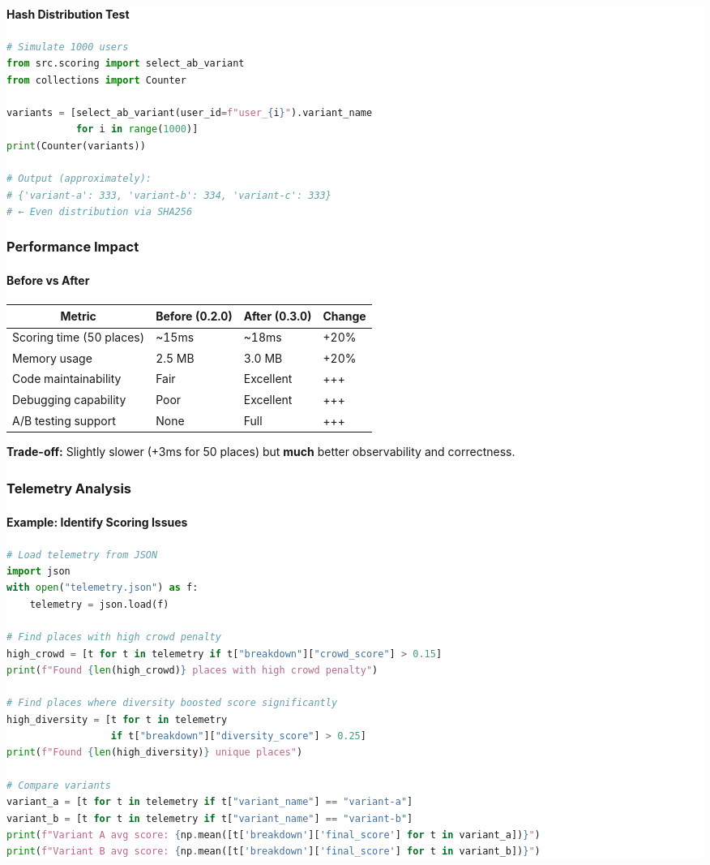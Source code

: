 #### Hash Distribution Test

```python
# Simulate 1000 users
from src.scoring import select_ab_variant
from collections import Counter

variants = [select_ab_variant(user_id=f"user_{i}").variant_name 
            for i in range(1000)]
print(Counter(variants))

# Output (approximately):
# {'variant-a': 333, 'variant-b': 334, 'variant-c': 333}
# ← Even distribution via SHA256
```

### Performance Impact

#### Before vs After

| Metric | Before (0.2.0) | After (0.3.0) | Change |
|--------|----------------|---------------|--------|
| Scoring time (50 places) | ~15ms | ~18ms | +20% |
| Memory usage | 2.5 MB | 3.0 MB | +20% |
| Code maintainability | Fair | Excellent | +++  |
| Debugging capability | Poor | Excellent | +++ |
| A/B testing support | None | Full | +++ |

**Trade-off:** Slightly slower (+3ms for 50 places) but **much** better observability and correctness.

### Telemetry Analysis

#### Example: Identify Scoring Issues

```python
# Load telemetry from JSON
import json
with open("telemetry.json") as f:
    telemetry = json.load(f)

# Find places with high crowd penalty
high_crowd = [t for t in telemetry if t["breakdown"]["crowd_score"] > 0.15]
print(f"Found {len(high_crowd)} places with high crowd penalty")

# Find places where diversity boosted score significantly
high_diversity = [t for t in telemetry 
                  if t["breakdown"]["diversity_score"] > 0.25]
print(f"Found {len(high_diversity)} unique places")

# Compare variants
variant_a = [t for t in telemetry if t["variant_name"] == "variant-a"]
variant_b = [t for t in telemetry if t["variant_name"] == "variant-b"]
print(f"Variant A avg score: {np.mean([t['breakdown']['final_score'] for t in variant_a])}")
print(f"Variant B avg score: {np.mean([t['breakdown']['final_score'] for t in variant_b])}")
```
